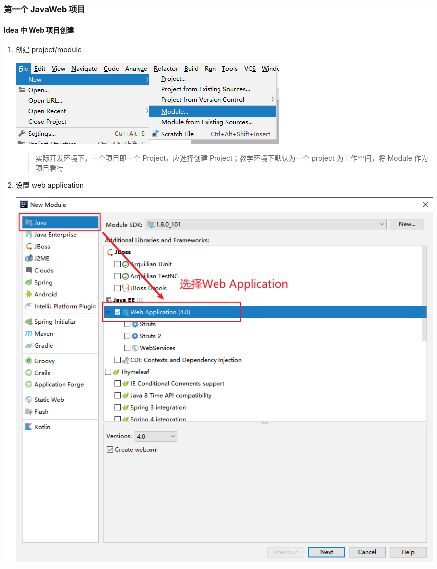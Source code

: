 ### 第一个 JavaWeb 项目

#### Idea 中 Web 项目创建

1. 创建 project/module

   ![1611074928272](./assets/1611074928272.png)

   > 实际开发环境下，一个项目即一个 Project，应选择创建 Project；教学环境下默认为一个 project 为工作空间，将 Module 作为项目看待

2. 设置 web application

   ![1611075147496](./assets/1611075147496.png)
